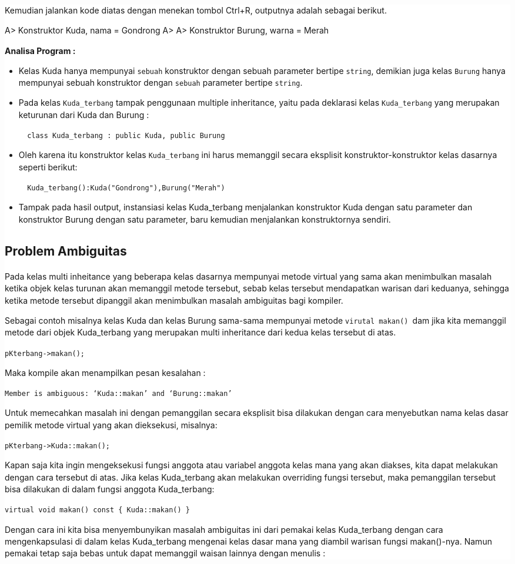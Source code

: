 ```cpp
```

Kemudian jalankan kode diatas dengan menekan tombol Ctrl+R, outputnya adalah sebagai berikut.

A> Konstruktor Kuda, nama = Gondrong
A>
A> Konstruktor Burung, warna = Merah

**Analisa Program :**

- Kelas Kuda hanya mempunyai `sebuah` konstruktor dengan sebuah parameter bertipe `string`, demikian juga kelas `Burung` hanya mempunyai sebuah konstruktor dengan `sebuah` parameter bertipe `string`.
- Pada kelas `Kuda_terbang` tampak penggunaan multiple inheritance, yaitu pada deklarasi kelas `Kuda_terbang` yang merupakan keturunan dari Kuda dan Burung :

		class Kuda_terbang : public Kuda, public Burung

- Oleh karena itu konstruktor kelas `Kuda_terbang` ini harus memanggil secara eksplisit konstruktor-konstruktor kelas dasarnya seperti berikut:

		Kuda_terbang():Kuda("Gondrong"),Burung("Merah")

- Tampak pada hasil output, instansiasi kelas Kuda_terbang menjalankan konstruktor Kuda dengan satu parameter dan konstruktor Burung dengan satu parameter, baru kemudian menjalankan konstruktornya sendiri.

## Problem Ambiguitas

Pada kelas multi inheitance yang beberapa kelas dasarnya mempunyai metode virtual yang sama akan menimbulkan masalah ketika objek kelas turunan akan memanggil metode tersebut, sebab kelas tersebut mendapatkan warisan dari keduanya, sehingga ketika metode tersebut dipanggil akan menimbulkan masalah ambiguitas bagi kompiler.

Sebagai contoh misalnya kelas Kuda dan kelas Burung sama-sama mempunyai metode `virutal makan() `dam jika kita memanggil metode dari objek Kuda_terbang yang merupakan multi inheritance dari kedua
kelas tersebut di atas.

	pKterbang->makan();

Maka kompile akan menampilkan pesan kesalahan :

	Member is ambiguous: ‘Kuda::makan’ and ‘Burung::makan’

Untuk memecahkan masalah ini dengan pemanggilan secara eksplisit bisa dilakukan dengan cara menyebutkan nama kelas dasar pemilik metode virtual yang  akan dieksekusi, misalnya:

	pKterbang->Kuda::makan();

Kapan saja kita ingin mengeksekusi fungsi anggota atau variabel anggota kelas mana yang akan diakses, kita dapat melakukan dengan cara tersebut di atas. Jika kelas Kuda_terbang akan melakukan overriding fungsi tersebut, maka pemanggilan tersebut bisa dilakukan di dalam fungsi anggota Kuda_terbang:

	virtual void makan() const { Kuda::makan() }

Dengan cara ini kita bisa menyembunyikan masalah ambiguitas ini dari pemakai kelas Kuda_terbang
dengan cara mengenkapsulasi di dalam kelas Kuda_terbang mengenai kelas dasar mana yang diambil
warisan fungsi makan()-nya. Namun pemakai tetap saja bebas untuk dapat memanggil waisan lainnya
dengan menulis :
